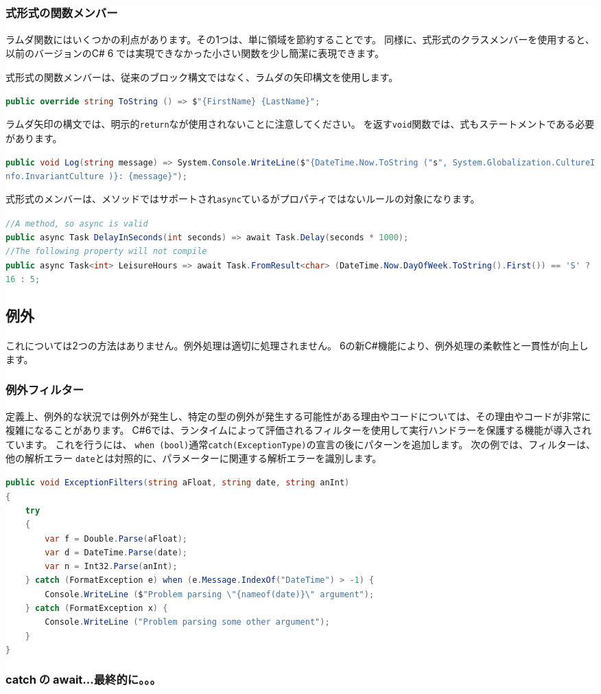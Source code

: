 ### <a name="expression-bodied-function-members"></a>式形式の関数メンバー

ラムダ関数にはいくつかの利点があります。その1つは、単に領域を節約することです。 同様に、式形式のクラスメンバーを使用すると、以前のバージョンのC# 6 では実現できなかった小さい関数を少し簡潔に表現できます。

式形式の関数メンバーは、従来のブロック構文ではなく、ラムダの矢印構文を使用します。

```csharp
public override string ToString () => $"{FirstName} {LastName}";
```

ラムダ矢印の構文では、明示的`return`なが使用されないことに注意してください。 を返す`void`関数では、式もステートメントである必要があります。

```csharp
public void Log(string message) => System.Console.WriteLine($"{DateTime.Now.ToString ("s", System.Globalization.CultureInfo.InvariantCulture )}: {message}");
```

式形式のメンバーは、メソッドではサポートされ`async`ているがプロパティではないルールの対象になります。

```csharp
//A method, so async is valid
public async Task DelayInSeconds(int seconds) => await Task.Delay(seconds * 1000);
//The following property will not compile
public async Task<int> LeisureHours => await Task.FromResult<char> (DateTime.Now.DayOfWeek.ToString().First()) == 'S' ? 16 : 5;
```

## <a name="exceptions"></a>例外

これについては2つの方法はありません。例外処理は適切に処理されません。 6の新C#機能により、例外処理の柔軟性と一貫性が向上します。

### <a name="exception-filters"></a>例外フィルター

定義上、例外的な状況では例外が発生し、特定の型の例外が発生する可能性がある理由やコードについては、その理由やコードが非常に複雑になることがあります。 C#6では、ランタイムによって評価されるフィルターを使用して実行ハンドラーを保護する機能が導入されています。 これを行うには、 `when (bool)`通常`catch(ExceptionType)`の宣言の後にパターンを追加します。 次の例では、フィルターは、他の解析エラー `date`とは対照的に、パラメーターに関連する解析エラーを識別します。

```csharp
public void ExceptionFilters(string aFloat, string date, string anInt)
{
    try
    {
        var f = Double.Parse(aFloat);
        var d = DateTime.Parse(date);
        var n = Int32.Parse(anInt);
    } catch (FormatException e) when (e.Message.IndexOf("DateTime") > -1) {
        Console.WriteLine ($"Problem parsing \"{nameof(date)}\" argument");
    } catch (FormatException x) {
        Console.WriteLine ("Problem parsing some other argument");
    }
}
```

### <a name="await-in-catchfinally"></a>catch の await...最終的に。。。
